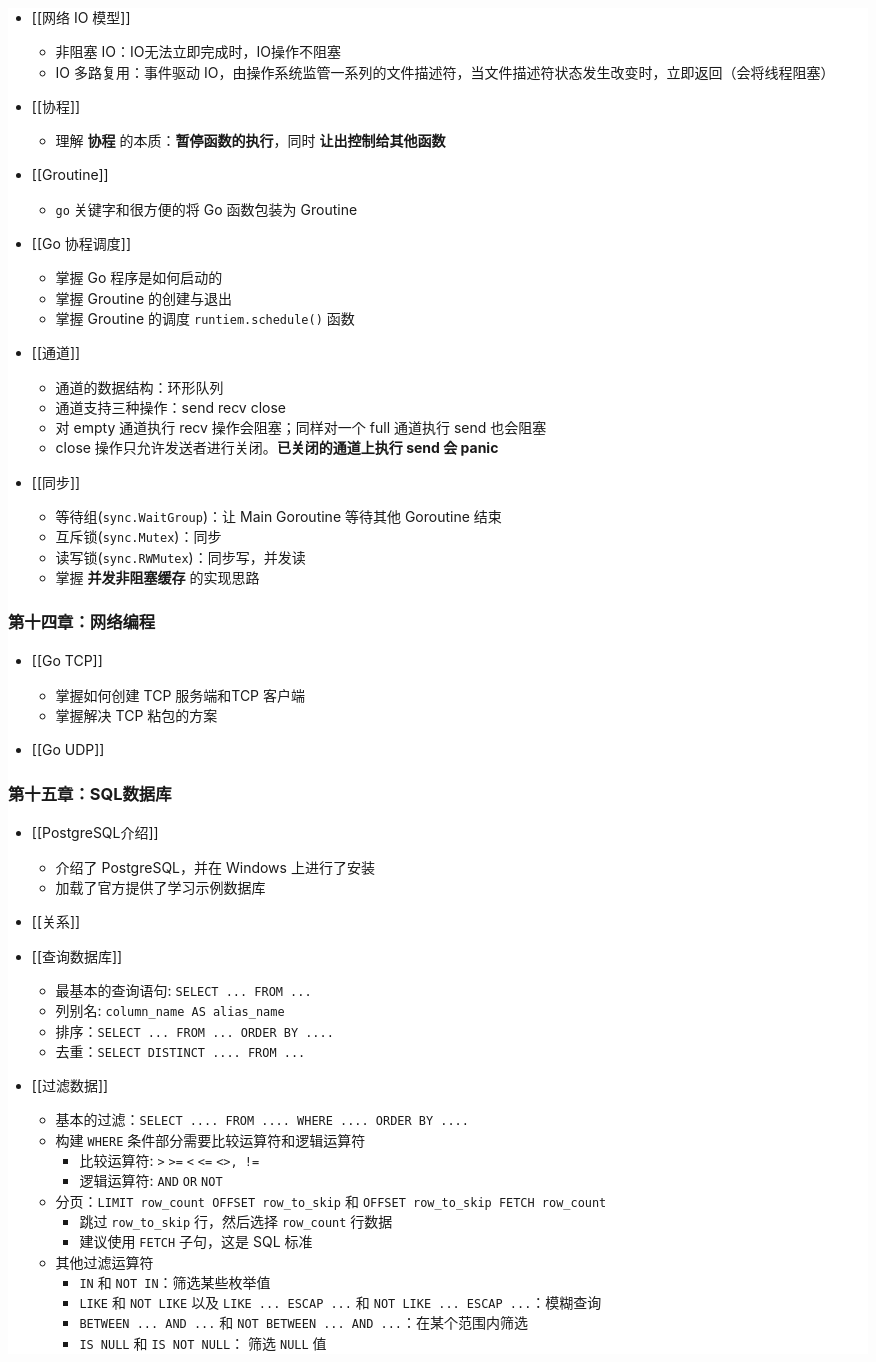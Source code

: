 + [[网络 IO 模型]]  
	+ 非阻塞 IO：IO无法立即完成时，IO操作不阻塞
	+ IO 多路复用：事件驱动 IO，由操作系统监管一系列的文件描述符，当文件描述符状态发生改变时，立即返回（会将线程阻塞）

+ [[协程]]  
	+ 理解 **协程** 的本质：**暂停函数的执行**，同时 **让出控制给其他函数**

+ [[Groutine]]  
	+ `go` 关键字和很方便的将 Go 函数包装为 Groutine

+ [[Go 协程调度]]  
	+ 掌握 Go 程序是如何启动的
	+ 掌握 Groutine 的创建与退出
	+ 掌握 Groutine 的调度 `runtiem.schedule()` 函数

+ [[通道]]  
	+ 通道的数据结构：环形队列
	+ 通道支持三种操作：send recv close
	+ 对 empty 通道执行 recv 操作会阻塞；同样对一个 full 通道执行 send 也会阻塞
	+ close 操作只允许发送者进行关闭。**已关闭的通道上执行 send 会 panic**

+ [[同步]]  
	+ 等待组(`sync.WaitGroup`)：让 Main Goroutine 等待其他 Goroutine 结束
	+ 互斥锁(`sync.Mutex`)：同步
	+ 读写锁(`sync.RWMutex`)：同步写，并发读
	+ 掌握 **并发非阻塞缓存** 的实现思路

### 第十四章：网络编程

+ [[Go TCP]] 
	+ 掌握如何创建 TCP 服务端和TCP 客户端
	+ 掌握解决 TCP 粘包的方案

+ [[Go UDP]]  
	
### 第十五章：SQL数据库

+ [[PostgreSQL介绍]]  
	+ 介绍了 PostgreSQL，并在 Windows 上进行了安装
	+ 加载了官方提供了学习示例数据库

+ [[关系]]  

+ [[查询数据库]]  
	+ 最基本的查询语句: `SELECT ... FROM ...`
	+ 列别名: `column_name AS alias_name`
	+ 排序：`SELECT ... FROM ... ORDER BY ....`
	+ 去重：`SELECT DISTINCT .... FROM ...`

+ [[过滤数据]]  
	+ 基本的过滤：`SELECT .... FROM .... WHERE .... ORDER BY ....`
	+ 构建 `WHERE` 条件部分需要比较运算符和逻辑运算符
		+ 比较运算符: `>` `>=` `<` `<=` `<>, !=` 
		+ 逻辑运算符: `AND` `OR` `NOT`
	+ 分页：`LIMIT row_count OFFSET row_to_skip` 和 `OFFSET row_to_skip FETCH row_count`
		+ 跳过 `row_to_skip` 行，然后选择 `row_count` 行数据
		+ 建议使用 `FETCH` 子句，这是 SQL 标准
	+ 其他过滤运算符
		+ `IN` 和 `NOT IN`：筛选某些枚举值
		+ `LIKE` 和 `NOT LIKE` 以及 `LIKE ... ESCAP ...` 和 `NOT LIKE ... ESCAP ...`：模糊查询
		+ `BETWEEN ... AND ...` 和 `NOT BETWEEN ... AND ...`：在某个范围内筛选
		+ `IS NULL` 和 `IS NOT NULL`： 筛选 `NULL` 值
